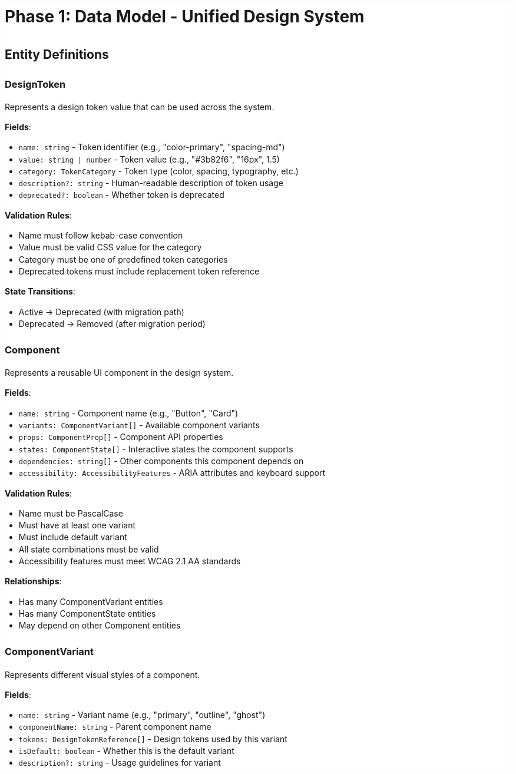 # Phase 1: Data Model - Unified Design System

## Entity Definitions

### DesignToken
Represents a design token value that can be used across the system.

**Fields**:
- `name: string` - Token identifier (e.g., "color-primary", "spacing-md")
- `value: string | number` - Token value (e.g., "#3b82f6", "16px", 1.5)
- `category: TokenCategory` - Token type (color, spacing, typography, etc.)
- `description?: string` - Human-readable description of token usage
- `deprecated?: boolean` - Whether token is deprecated

**Validation Rules**:
- Name must follow kebab-case convention
- Value must be valid CSS value for the category
- Category must be one of predefined token categories
- Deprecated tokens must include replacement token reference

**State Transitions**:
- Active → Deprecated (with migration path)
- Deprecated → Removed (after migration period)

### Component
Represents a reusable UI component in the design system.

**Fields**:
- `name: string` - Component name (e.g., "Button", "Card")
- `variants: ComponentVariant[]` - Available component variants
- `props: ComponentProp[]` - Component API properties
- `states: ComponentState[]` - Interactive states the component supports
- `dependencies: string[]` - Other components this component depends on
- `accessibility: AccessibilityFeatures` - ARIA attributes and keyboard support

**Validation Rules**:
- Name must be PascalCase
- Must have at least one variant
- Must include default variant
- All state combinations must be valid
- Accessibility features must meet WCAG 2.1 AA standards

**Relationships**:
- Has many ComponentVariant entities
- Has many ComponentState entities
- May depend on other Component entities

### ComponentVariant
Represents different visual styles of a component.

**Fields**:
- `name: string` - Variant name (e.g., "primary", "outline", "ghost")
- `componentName: string` - Parent component name
- `tokens: DesignTokenReference[]` - Design tokens used by this variant
- `isDefault: boolean` - Whether this is the default variant
- `description?: string` - Usage guidelines for variant
